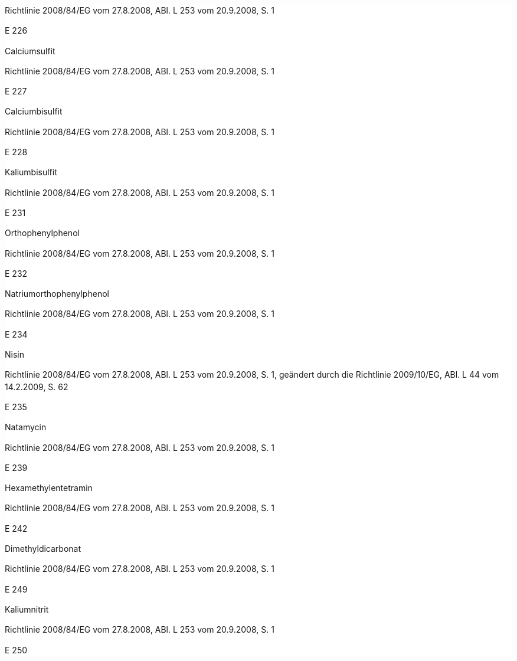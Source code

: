 Richtlinie 2008/84/EG vom 27.8.2008, ABl. L 253 vom 20.9.2008, S. 1

E 226

Calciumsulfit

Richtlinie 2008/84/EG vom 27.8.2008, ABl. L 253 vom 20.9.2008, S. 1

E 227

Calciumbisulfit

Richtlinie 2008/84/EG vom 27.8.2008, ABl. L 253 vom 20.9.2008, S. 1

E 228

Kaliumbisulfit

Richtlinie 2008/84/EG vom 27.8.2008, ABl. L 253 vom 20.9.2008, S. 1

E 231

Orthophenylphenol

Richtlinie 2008/84/EG vom 27.8.2008, ABl. L 253 vom 20.9.2008, S. 1

E 232

Natriumorthophenylphenol

Richtlinie 2008/84/EG vom 27.8.2008, ABl. L 253 vom 20.9.2008, S. 1

E 234

Nisin

Richtlinie 2008/84/EG vom 27.8.2008, ABl. L 253 vom 20.9.2008, S. 1, geändert durch die Richtlinie 2009/10/EG, ABl. L 44 vom 14.2.2009, S. 62

E 235

Natamycin

Richtlinie 2008/84/EG vom 27.8.2008, ABl. L 253 vom 20.9.2008, S. 1

E 239

Hexamethylentetramin

Richtlinie 2008/84/EG vom 27.8.2008, ABl. L 253 vom 20.9.2008, S. 1

E 242

Dimethyldicarbonat

Richtlinie 2008/84/EG vom 27.8.2008, ABl. L 253 vom 20.9.2008, S. 1

E 249

Kaliumnitrit

Richtlinie 2008/84/EG vom 27.8.2008, ABl. L 253 vom 20.9.2008, S. 1

E 250
